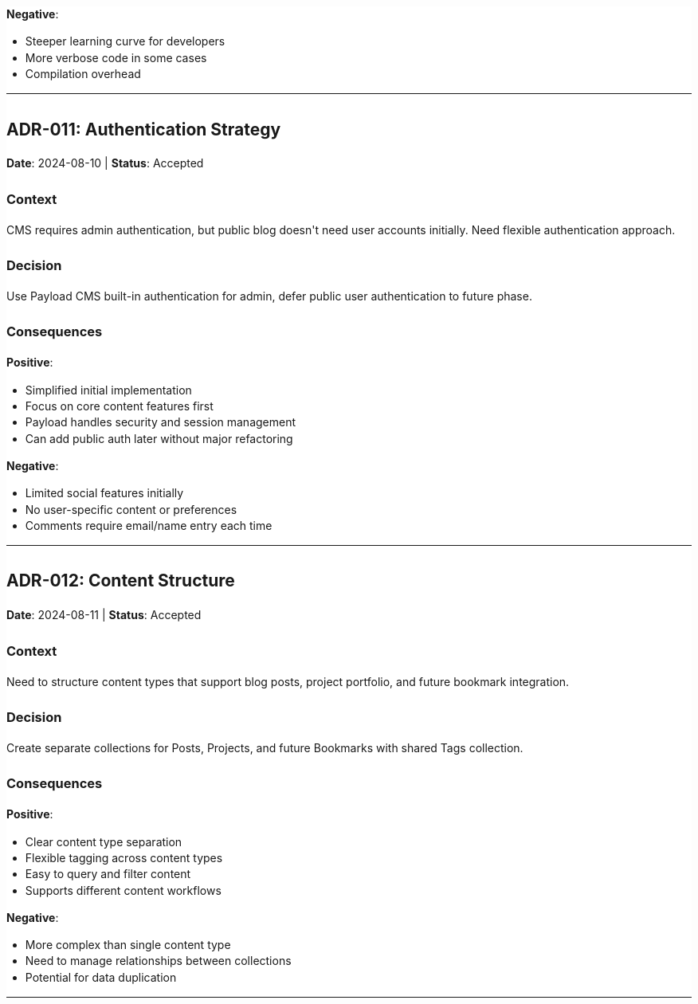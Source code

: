 **Negative**:
- Steeper learning curve for developers
- More verbose code in some cases
- Compilation overhead

---

## ADR-011: Authentication Strategy
**Date**: 2024-08-10 | **Status**: Accepted

### Context
CMS requires admin authentication, but public blog doesn't need user accounts initially. Need flexible authentication approach.

### Decision
Use Payload CMS built-in authentication for admin, defer public user authentication to future phase.

### Consequences
**Positive**:
- Simplified initial implementation
- Focus on core content features first
- Payload handles security and session management
- Can add public auth later without major refactoring

**Negative**:
- Limited social features initially
- No user-specific content or preferences
- Comments require email/name entry each time

---

## ADR-012: Content Structure
**Date**: 2024-08-11 | **Status**: Accepted

### Context
Need to structure content types that support blog posts, project portfolio, and future bookmark integration.

### Decision
Create separate collections for Posts, Projects, and future Bookmarks with shared Tags collection.

### Consequences
**Positive**:
- Clear content type separation
- Flexible tagging across content types
- Easy to query and filter content
- Supports different content workflows

**Negative**:
- More complex than single content type
- Need to manage relationships between collections
- Potential for data duplication

---